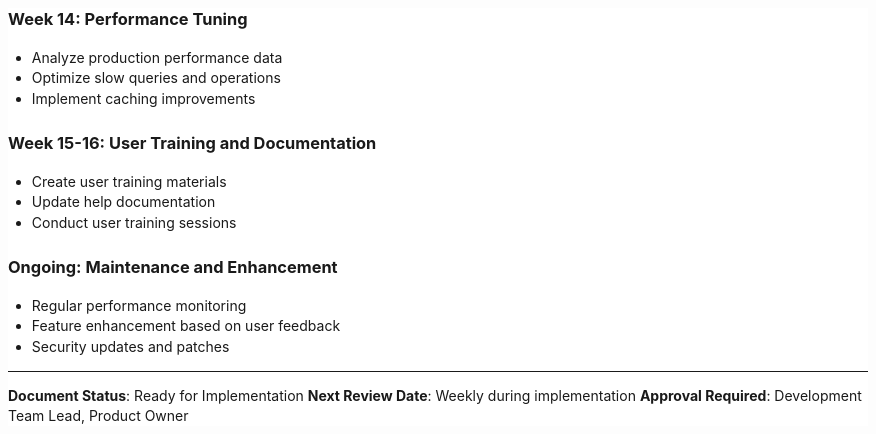 ### Week 14: Performance Tuning
- Analyze production performance data
- Optimize slow queries and operations
- Implement caching improvements

### Week 15-16: User Training and Documentation
- Create user training materials
- Update help documentation
- Conduct user training sessions

### Ongoing: Maintenance and Enhancement
- Regular performance monitoring
- Feature enhancement based on user feedback
- Security updates and patches

---

**Document Status**: Ready for Implementation
**Next Review Date**: Weekly during implementation
**Approval Required**: Development Team Lead, Product Owner